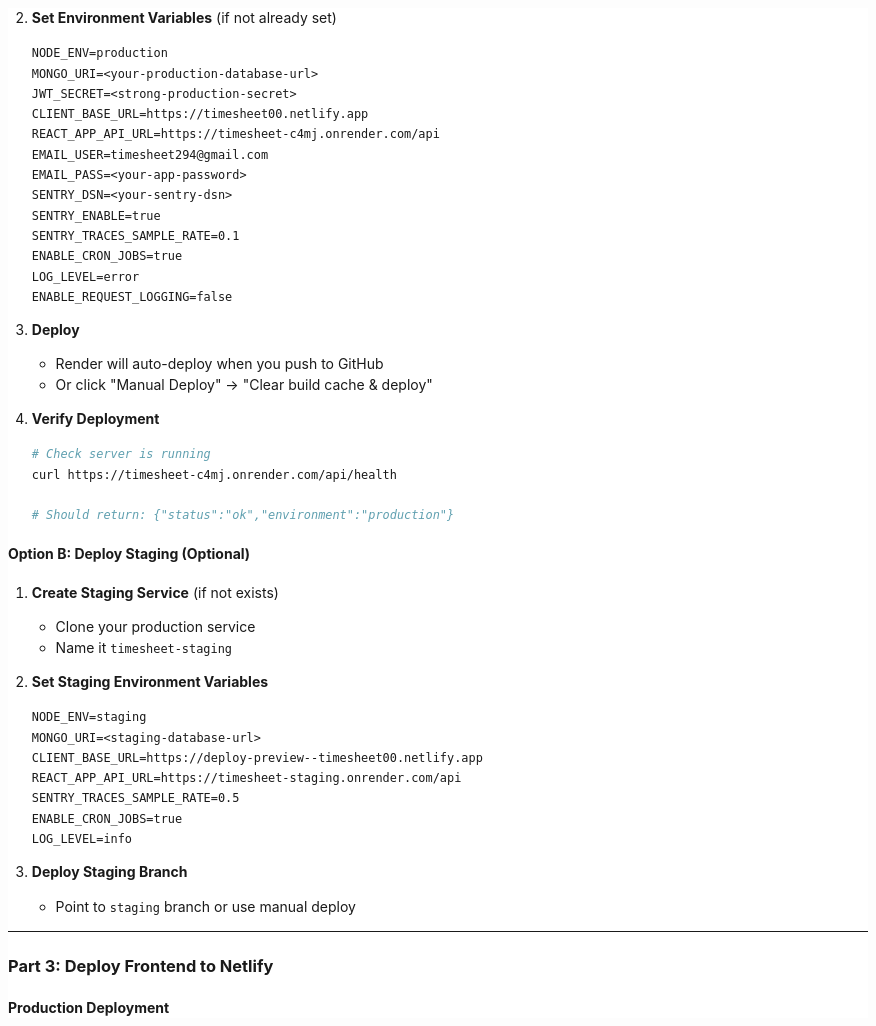2. **Set Environment Variables** (if not already set)
   ```
   NODE_ENV=production
   MONGO_URI=<your-production-database-url>
   JWT_SECRET=<strong-production-secret>
   CLIENT_BASE_URL=https://timesheet00.netlify.app
   REACT_APP_API_URL=https://timesheet-c4mj.onrender.com/api
   EMAIL_USER=timesheet294@gmail.com
   EMAIL_PASS=<your-app-password>
   SENTRY_DSN=<your-sentry-dsn>
   SENTRY_ENABLE=true
   SENTRY_TRACES_SAMPLE_RATE=0.1
   ENABLE_CRON_JOBS=true
   LOG_LEVEL=error
   ENABLE_REQUEST_LOGGING=false
   ```

3. **Deploy**
   - Render will auto-deploy when you push to GitHub
   - Or click "Manual Deploy" → "Clear build cache & deploy"

4. **Verify Deployment**
   ```bash
   # Check server is running
   curl https://timesheet-c4mj.onrender.com/api/health
   
   # Should return: {"status":"ok","environment":"production"}
   ```

#### Option B: Deploy Staging (Optional)

1. **Create Staging Service** (if not exists)
   - Clone your production service
   - Name it `timesheet-staging`

2. **Set Staging Environment Variables**
   ```
   NODE_ENV=staging
   MONGO_URI=<staging-database-url>
   CLIENT_BASE_URL=https://deploy-preview--timesheet00.netlify.app
   REACT_APP_API_URL=https://timesheet-staging.onrender.com/api
   SENTRY_TRACES_SAMPLE_RATE=0.5
   ENABLE_CRON_JOBS=true
   LOG_LEVEL=info
   ```

3. **Deploy Staging Branch**
   - Point to `staging` branch or use manual deploy

---

### Part 3: Deploy Frontend to Netlify

#### Production Deployment
